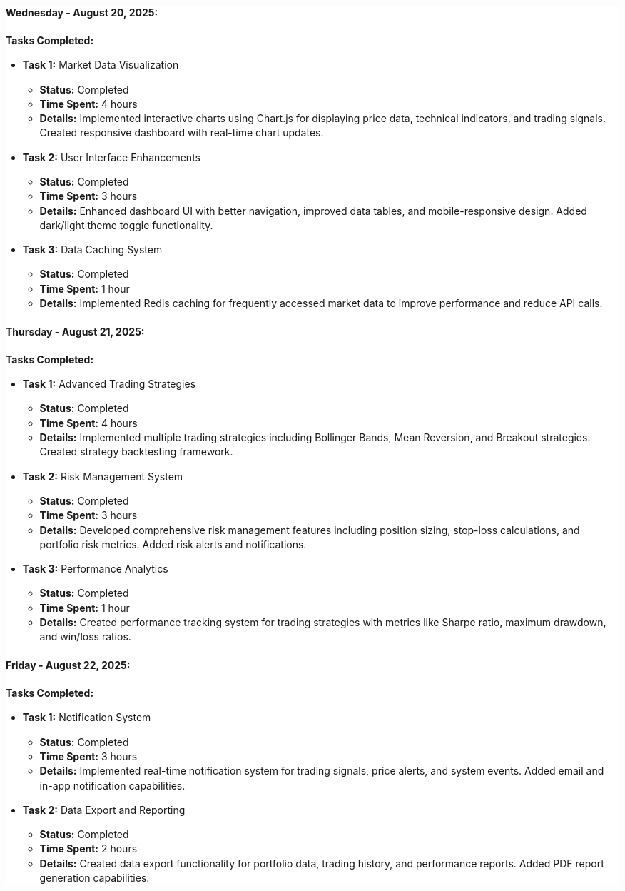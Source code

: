 #### Wednesday - August 20, 2025:
**Tasks Completed:**
- **Task 1:** Market Data Visualization
  - **Status:** Completed
  - **Time Spent:** 4 hours
  - **Details:** Implemented interactive charts using Chart.js for displaying price data, technical indicators, and trading signals. Created responsive dashboard with real-time chart updates.

- **Task 2:** User Interface Enhancements
  - **Status:** Completed
  - **Time Spent:** 3 hours
  - **Details:** Enhanced dashboard UI with better navigation, improved data tables, and mobile-responsive design. Added dark/light theme toggle functionality.

- **Task 3:** Data Caching System
  - **Status:** Completed
  - **Time Spent:** 1 hour
  - **Details:** Implemented Redis caching for frequently accessed market data to improve performance and reduce API calls.

#### Thursday - August 21, 2025:
**Tasks Completed:**
- **Task 1:** Advanced Trading Strategies
  - **Status:** Completed
  - **Time Spent:** 4 hours
  - **Details:** Implemented multiple trading strategies including Bollinger Bands, Mean Reversion, and Breakout strategies. Created strategy backtesting framework.

- **Task 2:** Risk Management System
  - **Status:** Completed
  - **Time Spent:** 3 hours
  - **Details:** Developed comprehensive risk management features including position sizing, stop-loss calculations, and portfolio risk metrics. Added risk alerts and notifications.

- **Task 3:** Performance Analytics
  - **Status:** Completed
  - **Time Spent:** 1 hour
  - **Details:** Created performance tracking system for trading strategies with metrics like Sharpe ratio, maximum drawdown, and win/loss ratios.

#### Friday - August 22, 2025:
**Tasks Completed:**
- **Task 1:** Notification System
  - **Status:** Completed
  - **Time Spent:** 3 hours
  - **Details:** Implemented real-time notification system for trading signals, price alerts, and system events. Added email and in-app notification capabilities.

- **Task 2:** Data Export and Reporting
  - **Status:** Completed
  - **Time Spent:** 2 hours
  - **Details:** Created data export functionality for portfolio data, trading history, and performance reports. Added PDF report generation capabilities.

